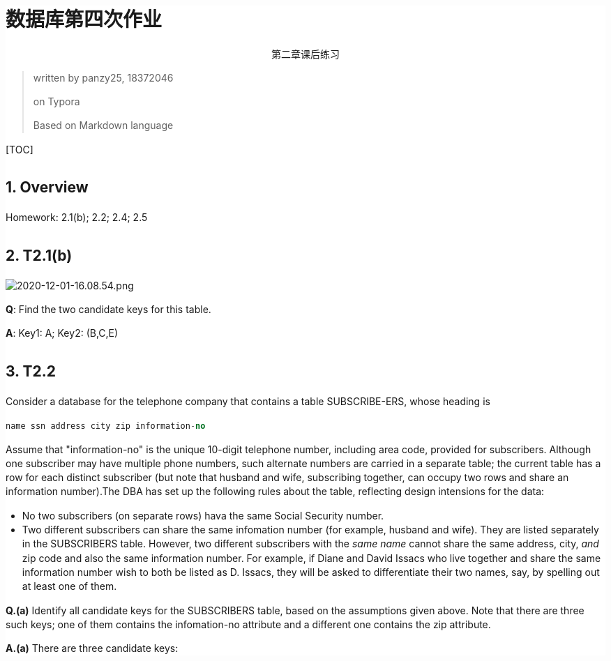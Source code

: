 # 数据库第四次作业

<center>第二章课后练习</center>



> written by panzy25, 18372046
>
> on Typora
>
> Based on Markdown language 

[TOC]

## 1. Overview

Homework: 2.1(b); 2.2; 2.4; 2.5

## 2. T2.1(b)

![2020-12-01-16.08.54.png](http://panzy25.ticp.io:4000/images/2020/12/01/2020-12-01-16.08.54.png)

**Q**: Find the two candidate keys for this table.

**A**: Key1: A; Key2: (B,C,E)

## 3. T2.2

Consider a database for the telephone company that contains a table SUBSCRIBE-ERS, whose heading is

```sql
name ssn address city zip information-no
```

Assume that "information-no" is the unique 10-digit telephone number, including area code, provided for subscribers. Although one subscriber may have multiple phone numbers, such alternate numbers are carried in a separate table; the current table has a row for each distinct subscriber (but note that husband and wife, subscribing together, can occupy two rows and share an information number).The DBA has set up the following rules about the table, reflecting design  intensions for the data:

- No two subscribers (on separate rows) hava the same Social Security number.
- Two different subscribers can share the same infomation number (for example, husband and wife). They are listed separately in the SUBSCRIBERS table. However, two different subscribers with the *same name* cannot share the same address, city, *and* zip code and also the same information number. For example,  if Diane and David Issacs who live together and share the same information number wish to both be listed as D. Issacs, they will be asked to differentiate their two names, say, by spelling out at least one of them.

**Q.(a)** Identify all candidate keys for the SUBSCRIBERS table, based on the assumptions given above. Note that there are three such keys; one of them contains the infomation-no attribute and a different one contains the zip attribute.

**A.(a)** There are three candidate keys:
